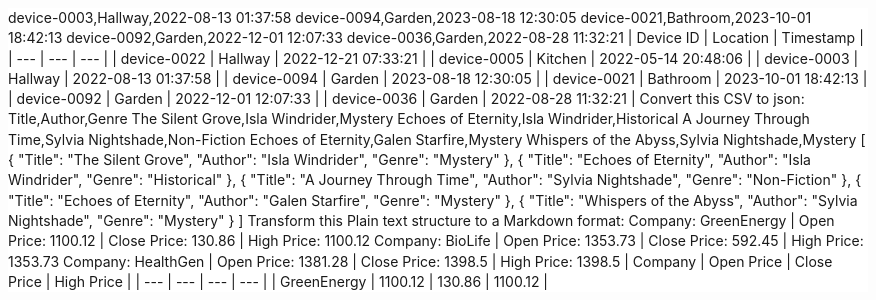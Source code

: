 device-0003,Hallway,2022-08-13 01:37:58
device-0094,Garden,2023-08-18 12:30:05
device-0021,Bathroom,2023-10-01 18:42:13
device-0092,Garden,2022-12-01 12:07:33
device-0036,Garden,2022-08-28 11:32:21
<start>
| Device ID | Location | Timestamp |
| --- | --- | --- |
| device-0022 | Hallway | 2022-12-21 07:33:21 |
| device-0005 | Kitchen | 2022-05-14 20:48:06 |
| device-0003 | Hallway | 2022-08-13 01:37:58 |
| device-0094 | Garden | 2023-08-18 12:30:05 |
| device-0021 | Bathroom | 2023-10-01 18:42:13 |
| device-0092 | Garden | 2022-12-01 12:07:33 |
| device-0036 | Garden | 2022-08-28 11:32:21 |
<end>Convert this CSV to json:
Title,Author,Genre
The Silent Grove,Isla Windrider,Mystery
Echoes of Eternity,Isla Windrider,Historical
A Journey Through Time,Sylvia Nightshade,Non-Fiction
Echoes of Eternity,Galen Starfire,Mystery
Whispers of the Abyss,Sylvia Nightshade,Mystery
<start>
[
    {
        "Title": "The Silent Grove",
        "Author": "Isla Windrider",
        "Genre": "Mystery"
    },
    {
        "Title": "Echoes of Eternity",
        "Author": "Isla Windrider",
        "Genre": "Historical"
    },
    {
        "Title": "A Journey Through Time",
        "Author": "Sylvia Nightshade",
        "Genre": "Non-Fiction"
    },
    {
        "Title": "Echoes of Eternity",
        "Author": "Galen Starfire",
        "Genre": "Mystery"
    },
    {
        "Title": "Whispers of the Abyss",
        "Author": "Sylvia Nightshade",
        "Genre": "Mystery"
    }
]
<end>Transform this Plain text structure to a Markdown format:
Company: GreenEnergy | Open Price: 1100.12 | Close Price: 130.86 | High Price: 1100.12
Company: BioLife | Open Price: 1353.73 | Close Price: 592.45 | High Price: 1353.73
Company: HealthGen | Open Price: 1381.28 | Close Price: 1398.5 | High Price: 1398.5
<start>
| Company | Open Price | Close Price | High Price |
| --- | --- | --- | --- |
| GreenEnergy | 1100.12 | 130.86 | 1100.12 |